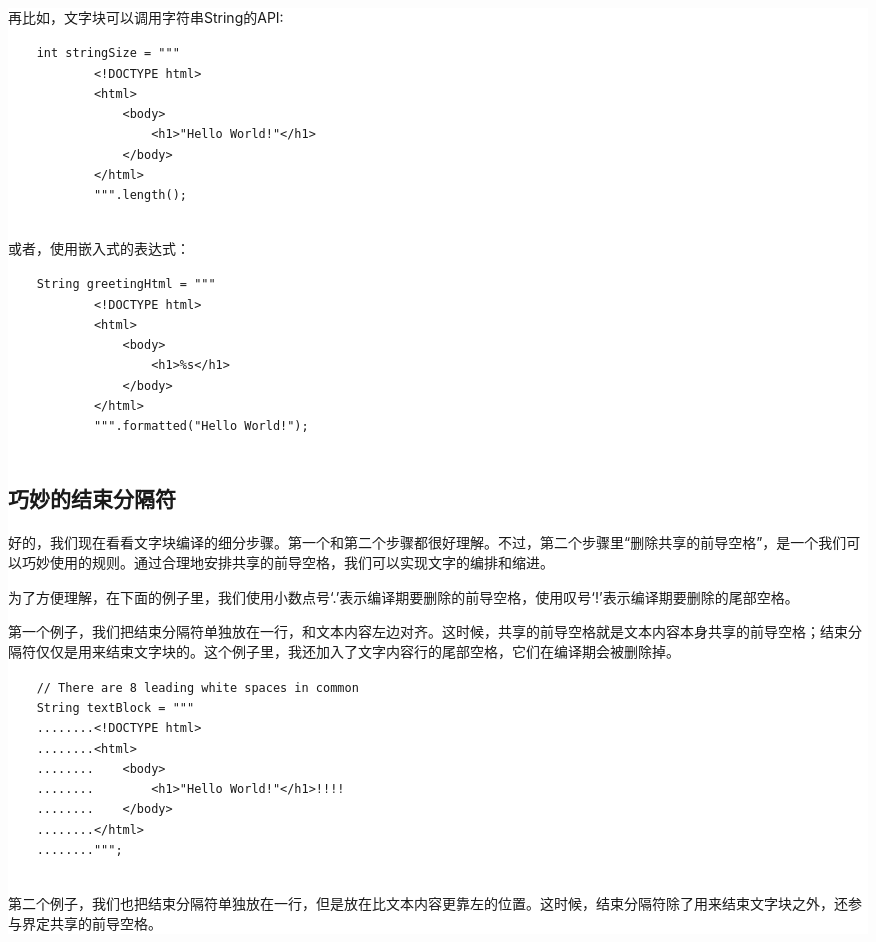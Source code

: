 再比如，文字块可以调用字符串String的API:

```
    int stringSize = """
            <!DOCTYPE html>
            <html>
                <body>
                    <h1>"Hello World!"</h1>
                </body>
            </html>
            """.length();
    

```

或者，使用嵌入式的表达式：

```
    String greetingHtml = """
            <!DOCTYPE html>
            <html>
                <body>
                    <h1>%s</h1>
                </body>
            </html>
            """.formatted("Hello World!");
    

```

## 巧妙的结束分隔符

好的，我们现在看看文字块编译的细分步骤。第一个和第二个步骤都很好理解。不过，第二个步骤里“删除共享的前导空格”，是一个我们可以巧妙使用的规则。通过合理地安排共享的前导空格，我们可以实现文字的编排和缩进。

为了方便理解，在下面的例子里，我们使用小数点号‘.’表示编译期要删除的前导空格，使用叹号‘\!’表示编译期要删除的尾部空格。

第一个例子，我们把结束分隔符单独放在一行，和文本内容左边对齐。这时候，共享的前导空格就是文本内容本身共享的前导空格；结束分隔符仅仅是用来结束文字块的。这个例子里，我还加入了文字内容行的尾部空格，它们在编译期会被删除掉。

```
    // There are 8 leading white spaces in common
    String textBlock = """
    ........<!DOCTYPE html>
    ........<html>
    ........    <body>
    ........        <h1>"Hello World!"</h1>!!!!
    ........    </body>
    ........</html>
    ........""";
    

```

第二个例子，我们也把结束分隔符单独放在一行，但是放在比文本内容更靠左的位置。这时候，结束分隔符除了用来结束文字块之外，还参与界定共享的前导空格。
